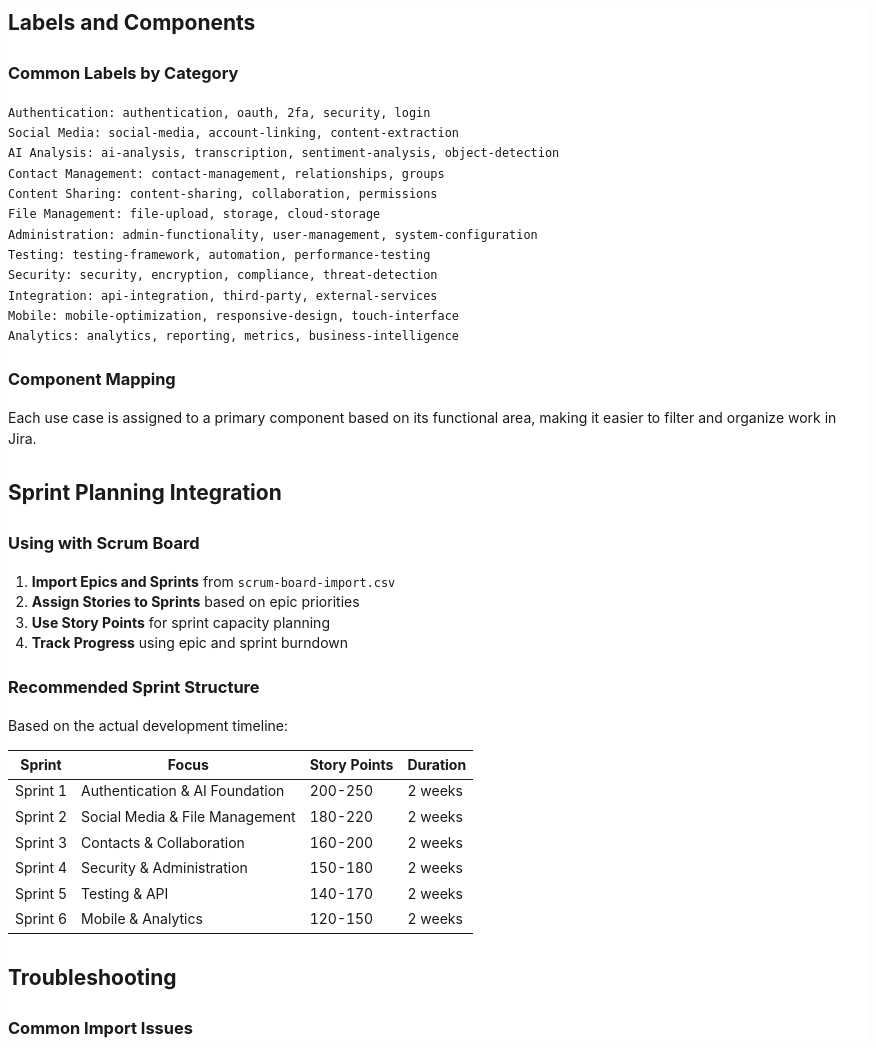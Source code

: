 ## Labels and Components

### Common Labels by Category
```
Authentication: authentication, oauth, 2fa, security, login
Social Media: social-media, account-linking, content-extraction
AI Analysis: ai-analysis, transcription, sentiment-analysis, object-detection
Contact Management: contact-management, relationships, groups
Content Sharing: content-sharing, collaboration, permissions
File Management: file-upload, storage, cloud-storage
Administration: admin-functionality, user-management, system-configuration
Testing: testing-framework, automation, performance-testing
Security: security, encryption, compliance, threat-detection
Integration: api-integration, third-party, external-services
Mobile: mobile-optimization, responsive-design, touch-interface
Analytics: analytics, reporting, metrics, business-intelligence
```

### Component Mapping
Each use case is assigned to a primary component based on its functional area, making it easier to filter and organize work in Jira.

## Sprint Planning Integration

### Using with Scrum Board
1. **Import Epics and Sprints** from `scrum-board-import.csv`
2. **Assign Stories to Sprints** based on epic priorities
3. **Use Story Points** for sprint capacity planning
4. **Track Progress** using epic and sprint burndown

### Recommended Sprint Structure
Based on the actual development timeline:

| Sprint | Focus | Story Points | Duration |
|--------|-------|--------------|----------|
| Sprint 1 | Authentication & AI Foundation | 200-250 | 2 weeks |
| Sprint 2 | Social Media & File Management | 180-220 | 2 weeks |
| Sprint 3 | Contacts & Collaboration | 160-200 | 2 weeks |
| Sprint 4 | Security & Administration | 150-180 | 2 weeks |
| Sprint 5 | Testing & API | 140-170 | 2 weeks |
| Sprint 6 | Mobile & Analytics | 120-150 | 2 weeks |

## Troubleshooting

### Common Import Issues
